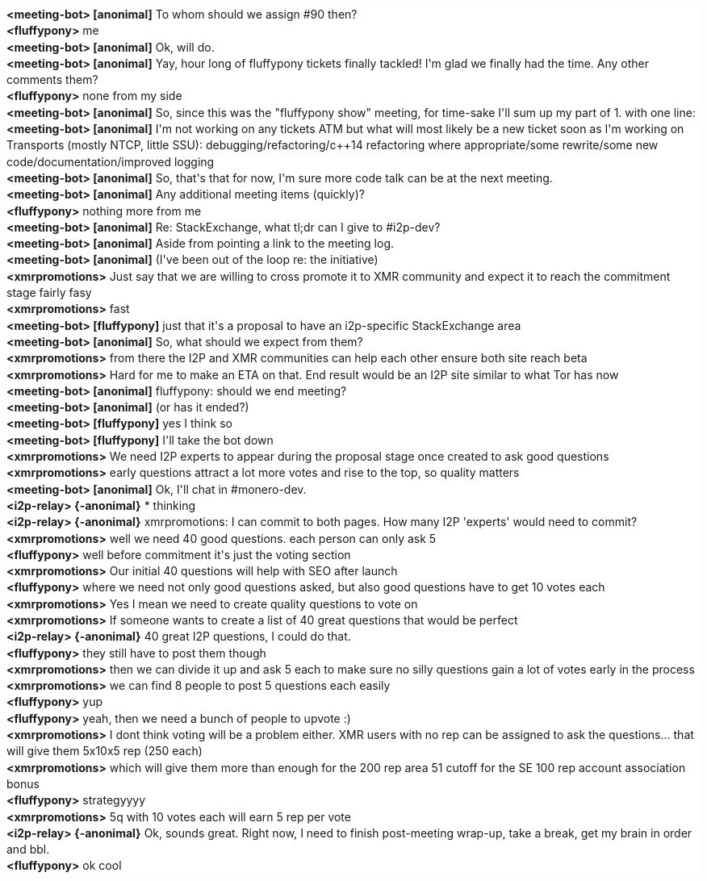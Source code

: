 **\<meeting-bot> [anonimal]** To whom should we assign #90 then?  
**\<fluffypony>** me  
**\<meeting-bot> [anonimal]** Ok, will do.  
**\<meeting-bot> [anonimal]** Yay, hour long of fluffypony tickets finally tackled! I'm glad we finally had the time. Any other comments them?  
**\<fluffypony>** none from my side  
**\<meeting-bot> [anonimal]** So, since this was the "fluffypony show" meeting, for time-sake I'll sum up my part of 1. with one line:  
**\<meeting-bot> [anonimal]** I'm not working on any tickets ATM but what will most likely be a new ticket soon as I'm working on Transports (mostly NTCP, little SSU): debugging/refactoring/c++14 refactoring where appropriate/some rewrite/some new code/documentation/improved logging  
**\<meeting-bot> [anonimal]** So, that's that for now, I'm sure more code talk can be at the next meeting.  
**\<meeting-bot> [anonimal]** Any additional meeting items (quickly)?  
**\<fluffypony>** nothing more from me  
**\<meeting-bot> [anonimal]** Re: StackExchange, what tl;dr can I give to #i2p-dev?  
**\<meeting-bot> [anonimal]** Aside from pointing a link to the meeting log.  
**\<meeting-bot> [anonimal]** (I've been out of the loop re: the initiative)  
**\<xmrpromotions>** Just say that we are willing to cross promote it to XMR community and expect it to reach the commitment stage fairly fasy  
**\<xmrpromotions>** fast  
**\<meeting-bot> [fluffypony]** just that it's a proposal to have an i2p-specific StackExchange area  
**\<meeting-bot> [anonimal]** So, what should we expect from them?  
**\<xmrpromotions>** from there the I2P and XMR communities can help each other ensure both site reach beta  
**\<xmrpromotions>** Hard for me to make an ETA on that. End result would be an I2P site similar to what Tor has now  
**\<meeting-bot> [anonimal]** fluffypony: should we end meeting?  
**\<meeting-bot> [anonimal]** (or has it ended?)  
**\<meeting-bot> [fluffypony]** yes I think so  
**\<meeting-bot> [fluffypony]** I'll take the bot down  
**\<xmrpromotions>** We need I2P experts to appear during the proposal stage once created to ask good questions  
**\<xmrpromotions>** early questions attract a lot more votes and rise to the top, so quality matters  
**\<meeting-bot> [anonimal]** Ok, I'll chat in #monero-dev.  
**\<i2p-relay> {-anonimal}** * thinking  
**\<i2p-relay> {-anonimal}** xmrpromotions: I can commit to both pages. How many I2P 'experts' would need to commit?  
**\<xmrpromotions>** well we need 40 good questions. each person can only ask 5  
**\<fluffypony>** well before commitment it's just the voting section  
**\<xmrpromotions>** Our initial 40 questions will help with SEO after launch  
**\<fluffypony>** where we need not only good questions asked, but also good questions have to get 10 votes each  
**\<xmrpromotions>** Yes I mean we need to create quality questions to vote on  
**\<xmrpromotions>** If someone wants to create a list of 40 great questions that would be perfect  
**\<i2p-relay> {-anonimal}** 40 great I2P questions, I could do that.  
**\<fluffypony>** they still have to post them though  
**\<xmrpromotions>** then we can divide it up and ask 5 each to make sure no silly questions gain a lot of votes early in the process  
**\<xmrpromotions>** we can find 8 people to post 5 questions each easily  
**\<fluffypony>** yup  
**\<fluffypony>** yeah, then we need a bunch of people to upvote :)  
**\<xmrpromotions>** I dont think voting will be a problem either. XMR users with no rep can be assigned to ask the questions... that will give them 5x10x5 rep (250 each)  
**\<xmrpromotions>** which will give them more than enough for the 200 rep area 51 cutoff for the SE 100 rep account association bonus  
**\<fluffypony>** strategyyyy  
**\<xmrpromotions>** 5q with 10 votes each will earn 5 rep per vote  
**\<i2p-relay> {-anonimal}** Ok, sounds great. Right now, I need to finish post-meeting wrap-up, take a break, get my brain in order and bbl.  
**\<fluffypony>** ok cool  